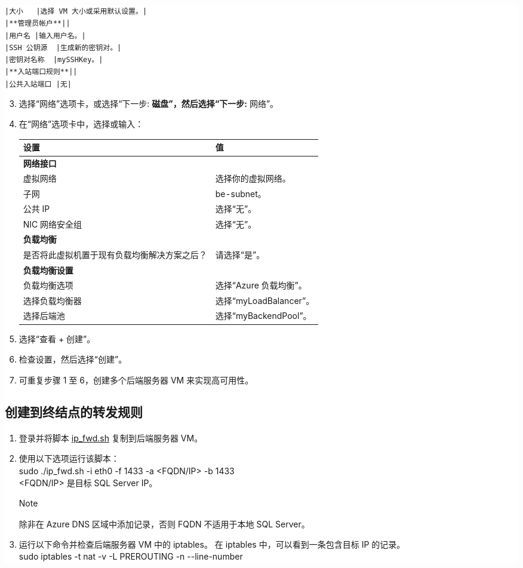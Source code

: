     |大小   |选择 VM 大小或采用默认设置。| 
    |**管理员帐户**||
    |用户名 |输入用户名。|
    |SSH 公钥源  |生成新的密钥对。|
    |密钥对名称  |mySSHKey。|    
    |**入站端口规则**||
    |公共入站端口 |无|   

3. 选择“网络”选项卡，或选择“下一步: **磁盘”，然后选择“下一步:** 网络”。
4. 在“网络”选项卡中，选择或输入：

    | 设置 |值|
    |---------|--------|
    |**网络接口**||
    |虚拟网络 |选择你的虚拟网络。|
    |子网 |be-subnet。|
    |公共 IP |选择“无”。|
    |NIC 网络安全组 |选择“无”。|
    |**负载均衡**||
    |是否将此虚拟机置于现有负载均衡解决方案之后？|请选择“是”。|
    |**负载均衡设置**||
    |负载均衡选项 |选择“Azure 负载均衡”。|
    |选择负载均衡器 |选择“myLoadBalancer”。|
    |选择后端池 |选择“myBackendPool”。|    

5. 选择“查看 + 创建”。
6. 检查设置，然后选择“创建”。
7. 可重复步骤 1 至 6，创建多个后端服务器 VM 来实现高可用性。

## <a name="creating-forwarding-rule-to-endpoint"></a>创建到终结点的转发规则

1. 登录并将脚本 [ip_fwd.sh](https://github.com/sajitsasi/az-ip-fwd/blob/main/ip_fwd.sh) 复制到后端服务器 VM。 
2. 使用以下选项运行该脚本：<br/>
    sudo ./ip_fwd.sh -i eth0 -f 1433 -a <FQDN/IP> -b 1433<br/>
    <FQDN/IP> 是目标 SQL Server IP。<br/>
    
    > [!Note] 
    > 除非在 Azure DNS 区域中添加记录，否则 FQDN 不适用于本地 SQL Server。
    
3. 运行以下命令并检查后端服务器 VM 中的 iptables。 在 iptables 中，可以看到一条包含目标 IP 的记录。<br/>
    sudo iptables -t nat -v -L PREROUTING -n --line-number
